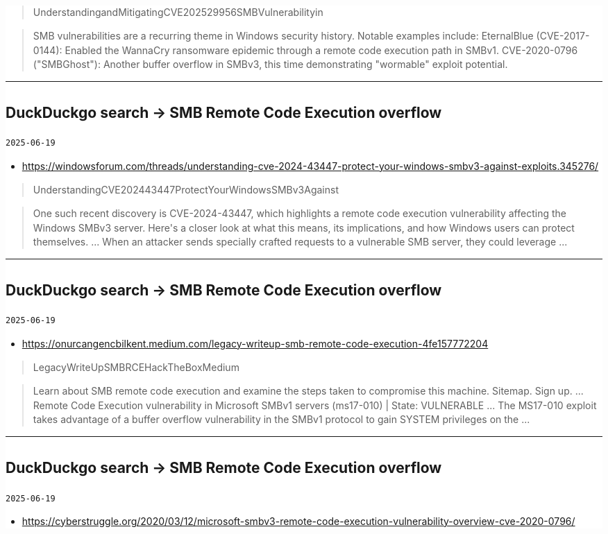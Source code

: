 <blockquote>
 UnderstandingandMitigatingCVE202529956SMBVulnerabilityin
</blockquote>
<blockquote>
SMB vulnerabilities are a recurring theme in Windows security history. Notable examples include: EternalBlue (CVE-2017-0144): Enabled the WannaCry ransomware epidemic through a remote code execution path in SMBv1. CVE-2020-0796 (&quot;SMBGhost&quot;): Another buffer overflow in SMBv3, this time demonstrating &quot;wormable&quot; exploit potential.
</blockquote>

---

## DuckDuckgo search -> SMB Remote Code Execution overflow
`2025-06-19`

* https://windowsforum.com/threads/understanding-cve-2024-43447-protect-your-windows-smbv3-against-exploits.345276/

<blockquote>
 UnderstandingCVE202443447ProtectYourWindowsSMBv3Against
</blockquote>
<blockquote>
One such recent discovery is CVE-2024-43447, which highlights a remote code execution vulnerability affecting the Windows SMBv3 server. Here's a closer look at what this means, its implications, and how Windows users can protect themselves. ... When an attacker sends specially crafted requests to a vulnerable SMB server, they could leverage ...
</blockquote>

---

## DuckDuckgo search -> SMB Remote Code Execution overflow
`2025-06-19`

* https://onurcangencbilkent.medium.com/legacy-writeup-smb-remote-code-execution-4fe157772204

<blockquote>
 LegacyWriteUpSMBRCEHackTheBoxMedium
</blockquote>
<blockquote>
Learn about SMB remote code execution and examine the steps taken to compromise this machine. Sitemap. Sign up. ... Remote Code Execution vulnerability in Microsoft SMBv1 servers (ms17-010) | State: VULNERABLE ... The MS17-010 exploit takes advantage of a buffer overflow vulnerability in the SMBv1 protocol to gain SYSTEM privileges on the ...
</blockquote>

---

## DuckDuckgo search -> SMB Remote Code Execution overflow
`2025-06-19`

* https://cyberstruggle.org/2020/03/12/microsoft-smbv3-remote-code-execution-vulnerability-overview-cve-2020-0796/
